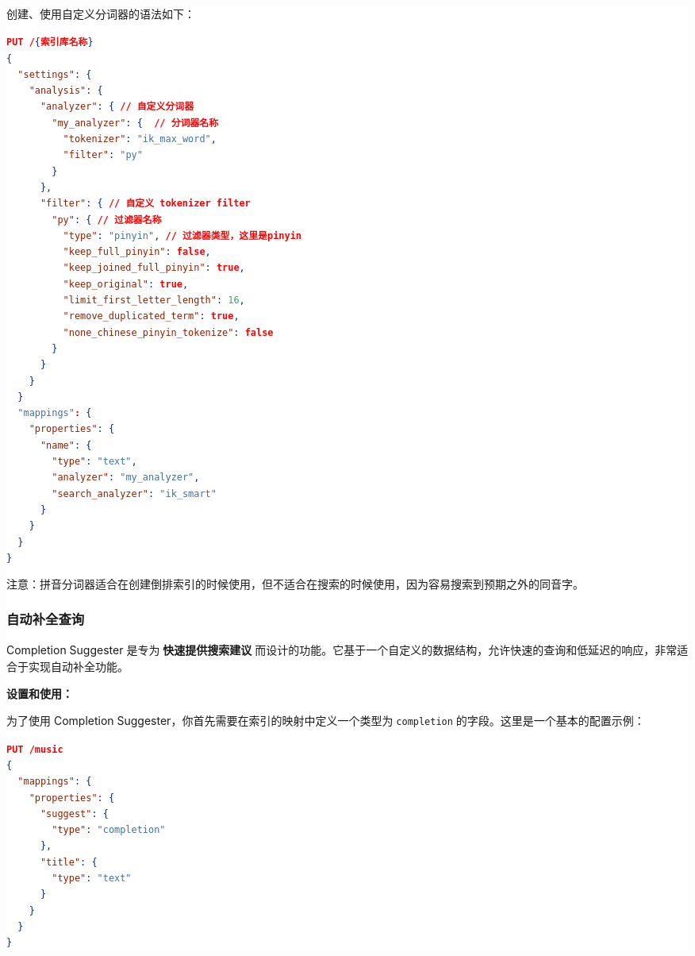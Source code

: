 创建、使用自定义分词器的语法如下：

```json
PUT /{索引库名称}
{
  "settings": {
    "analysis": {
      "analyzer": { // 自定义分词器
        "my_analyzer": {  // 分词器名称
          "tokenizer": "ik_max_word",
          "filter": "py"
        }
      },
      "filter": { // 自定义 tokenizer filter
        "py": { // 过滤器名称
          "type": "pinyin", // 过滤器类型，这里是pinyin
		  "keep_full_pinyin": false,
          "keep_joined_full_pinyin": true,
          "keep_original": true,
          "limit_first_letter_length": 16,
          "remove_duplicated_term": true,
          "none_chinese_pinyin_tokenize": false
        }
      }
    }
  }
  "mappings": {
    "properties": {
      "name": {
        "type": "text",
        "analyzer": "my_analyzer",
        "search_analyzer": "ik_smart"
      }
    }
  }
}
```

注意：拼音分词器适合在创建倒排索引的时候使用，但不适合在搜索的时候使用，因为容易搜索到预期之外的同音字。

### 自动补全查询

Completion Suggester 是专为 **快速提供搜索建议** 而设计的功能。它基于一个自定义的数据结构，允许快速的查询和低延迟的响应，非常适合于实现自动补全功能。

**设置和使用：**

为了使用 Completion Suggester，你首先需要在索引的映射中定义一个类型为 `completion` 的字段。这里是一个基本的配置示例：

```json
PUT /music
{
  "mappings": {
    "properties": {
      "suggest": {
        "type": "completion"
      },
      "title": {
        "type": "text"
      }
    }
  }
}
```
